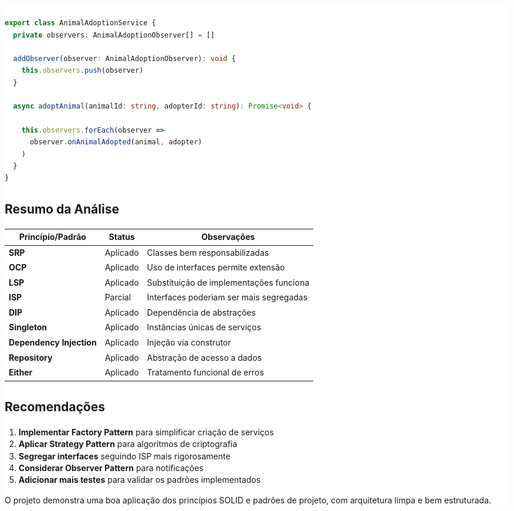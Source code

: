 ```typescript

export class AnimalAdoptionService {
  private observers: AnimalAdoptionObserver[] = []

  addObserver(observer: AnimalAdoptionObserver): void {
    this.observers.push(observer)
  }

  async adoptAnimal(animalId: string, adopterId: string): Promise<void> {
    
    this.observers.forEach(observer =>
      observer.onAnimalAdopted(animal, adopter)
    )
  }
}
```

## Resumo da Análise

| Princípio/Padrão | Status | Observações |
|------------------|--------|-------------|
| **SRP** | Aplicado | Classes bem responsabilizadas |
| **OCP** | Aplicado | Uso de interfaces permite extensão |
| **LSP** | Aplicado | Substituição de implementações funciona |
| **ISP** | Parcial | Interfaces poderiam ser mais segregadas |
| **DIP** | Aplicado | Dependência de abstrações |
| **Singleton** | Aplicado | Instâncias únicas de serviços |
| **Dependency Injection** | Aplicado | Injeção via construtor |
| **Repository** | Aplicado | Abstração de acesso a dados |
| **Either** | Aplicado | Tratamento funcional de erros |

## Recomendações

1. **Implementar Factory Pattern** para simplificar criação de serviços
2. **Aplicar Strategy Pattern** para algoritmos de criptografia
3. **Segregar interfaces** seguindo ISP mais rigorosamente
4. **Considerar Observer Pattern** para notificações
5. **Adicionar mais testes** para validar os padrões implementados

O projeto demonstra uma boa aplicação dos princípios SOLID e padrões de projeto, com arquitetura limpa e bem estruturada.
